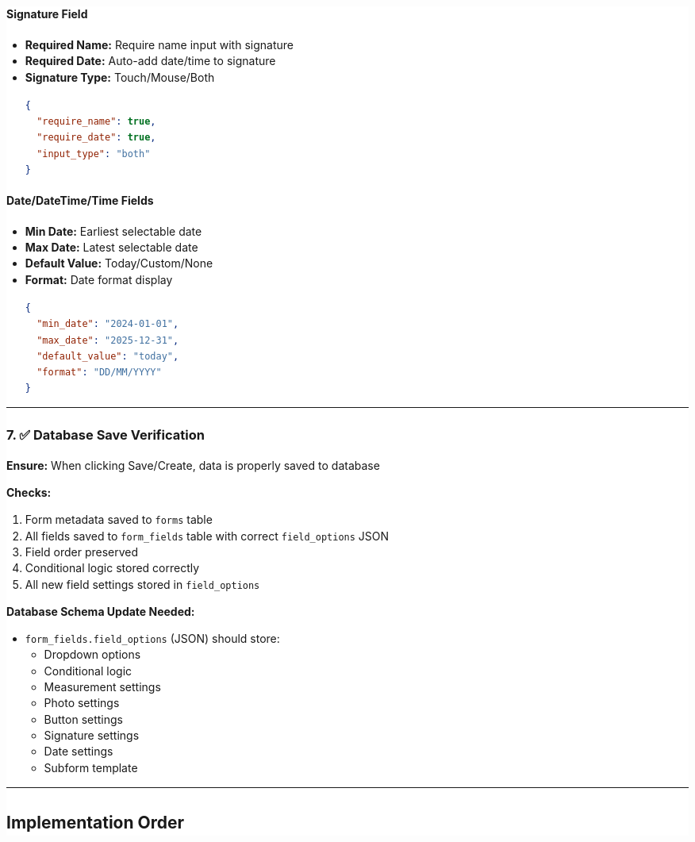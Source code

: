 #### Signature Field
- **Required Name:** Require name input with signature
- **Required Date:** Auto-add date/time to signature
- **Signature Type:** Touch/Mouse/Both
  ```json
  {
    "require_name": true,
    "require_date": true,
    "input_type": "both"
  }
  ```

#### Date/DateTime/Time Fields
- **Min Date:** Earliest selectable date
- **Max Date:** Latest selectable date
- **Default Value:** Today/Custom/None
- **Format:** Date format display
  ```json
  {
    "min_date": "2024-01-01",
    "max_date": "2025-12-31",
    "default_value": "today",
    "format": "DD/MM/YYYY"
  }
  ```

---

### 7. ✅ Database Save Verification
**Ensure:** When clicking Save/Create, data is properly saved to database

**Checks:**
1. Form metadata saved to `forms` table
2. All fields saved to `form_fields` table with correct `field_options` JSON
3. Field order preserved
4. Conditional logic stored correctly
5. All new field settings stored in `field_options`

**Database Schema Update Needed:**
- `form_fields.field_options` (JSON) should store:
  - Dropdown options
  - Conditional logic
  - Measurement settings
  - Photo settings
  - Button settings
  - Signature settings
  - Date settings
  - Subform template

---

## Implementation Order
